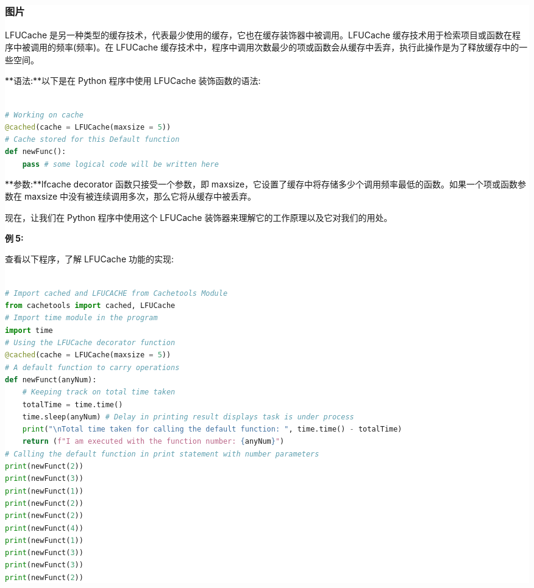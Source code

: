 ### 图片

LFUCache 是另一种类型的缓存技术，代表最少使用的缓存，它也在缓存装饰器中被调用。LFUCache 缓存技术用于检索项目或函数在程序中被调用的频率(频率)。在 LFUCache 缓存技术中，程序中调用次数最少的项或函数会从缓存中丢弃，执行此操作是为了释放缓存中的一些空间。

**语法:**以下是在 Python 程序中使用 LFUCache 装饰函数的语法:

```py

# Working on cache
@cached(cache = LFUCache(maxsize = 5))
# Cache stored for this Default function 
def newFunc():
    pass # some logical code will be written here

```

**参数:**lfcache decorator 函数只接受一个参数，即 maxsize，它设置了缓存中将存储多少个调用频率最低的函数。如果一个项或函数参数在 maxsize 中没有被连续调用多次，那么它将从缓存中被丢弃。

现在，让我们在 Python 程序中使用这个 LFUCache 装饰器来理解它的工作原理以及它对我们的用处。

**例 5:**

查看以下程序，了解 LFUCache 功能的实现:

```py

# Import cached and LFUCACHE from Cachetools Module
from cachetools import cached, LFUCache
# Import time module in the program
import time
# Using the LFUCache decorator function
@cached(cache = LFUCache(maxsize = 5))
# A default function to carry operations
def newFunct(anyNum): 
    # Keeping track on total time taken
    totalTime = time.time()
    time.sleep(anyNum) # Delay in printing result displays task is under process
    print("\nTotal time taken for calling the default function: ", time.time() - totalTime)
    return (f"I am executed with the function number: {anyNum}")
# Calling the default function in print statement with number parameters
print(newFunct(2))
print(newFunct(3))
print(newFunct(1))
print(newFunct(2))
print(newFunct(2))
print(newFunct(4))
print(newFunct(1))
print(newFunct(3))
print(newFunct(3))
print(newFunct(2))

```
